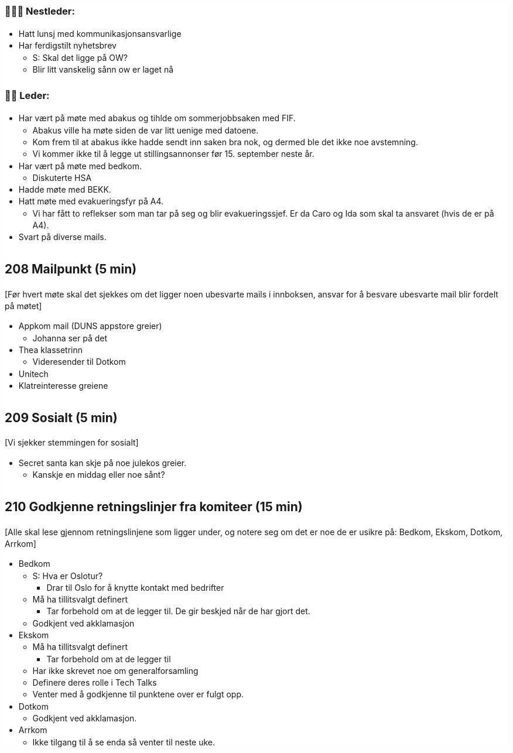 ### 👩🏻‍🦰 Nestleder: 

- Hatt lunsj med kommunikasjonsansvarlige 
- Har ferdigstilt nyhetsbrev 
    - S: Skal det ligge på OW? 
    - Blir litt vanskelig sånn ow er laget nå 

### 👩🏾 Leder: 

- Har vært på møte med abakus og tihlde om sommerjobbsaken med FIF. 
    - Abakus ville ha møte siden de var litt uenige med datoene. 
    - Kom frem til at abakus ikke hadde sendt inn saken bra nok, og dermed ble det ikke noe avstemning. 
    - Vi kommer ikke til å legge ut stillingsannonser før 15. september neste år. 
- Har vært på møte med bedkom. 
    - Diskuterte HSA 
- Hadde møte med BEKK. 
- Hatt møte med evakueringsfyr på A4. 
    - Vi har fått to reflekser som man tar på seg og blir evakueringssjef. Er da Caro og Ida som skal ta ansvaret (hvis de er på A4). 
- Svart på diverse mails. 

## 208 Mailpunkt (5 min) 

[Før hvert møte skal det sjekkes om det ligger noen ubesvarte mails i innboksen, ansvar for å besvare ubesvarte mail blir fordelt på møtet] 

- Appkom mail (DUNS appstore greier) 
    - Johanna ser på det 
- Thea klassetrinn 
    - Videresender til Dotkom 
- Unitech 
- Klatreinteresse greiene 

## 209 Sosialt (5 min) 

[Vi sjekker stemmingen for sosialt] 

- Secret santa kan skje på noe julekos greier. 
    - Kanskje en middag eller noe sånt? 

## 210 Godkjenne retningslinjer fra komiteer (15 min) 

[Alle skal lese gjennom retningslinjene som ligger under, og notere seg om det er noe de er usikre på: Bedkom, Ekskom, Dotkom, Arrkom] 

- Bedkom 
    - S: Hva er Oslotur? 
        - Drar til Oslo for å knytte kontakt med bedrifter 
    - Må ha tillitsvalgt definert 
        - Tar forbehold om at de legger til. De gir beskjed når de har gjort det. 
    - Godkjent ved akklamasjon 
- Ekskom 
    - Må ha tillitsvalgt definert 
        - Tar forbehold om at de legger til 
    - Har ikke skrevet noe om generalforsamling 
    - Definere deres rolle i Tech Talks 
    - Venter med å godkjenne til punktene over er fulgt opp. 
- Dotkom 
    - Godkjent ved akklamasjon. 
- Arrkom 
    - Ikke tilgang til å se enda så venter til neste uke. 
